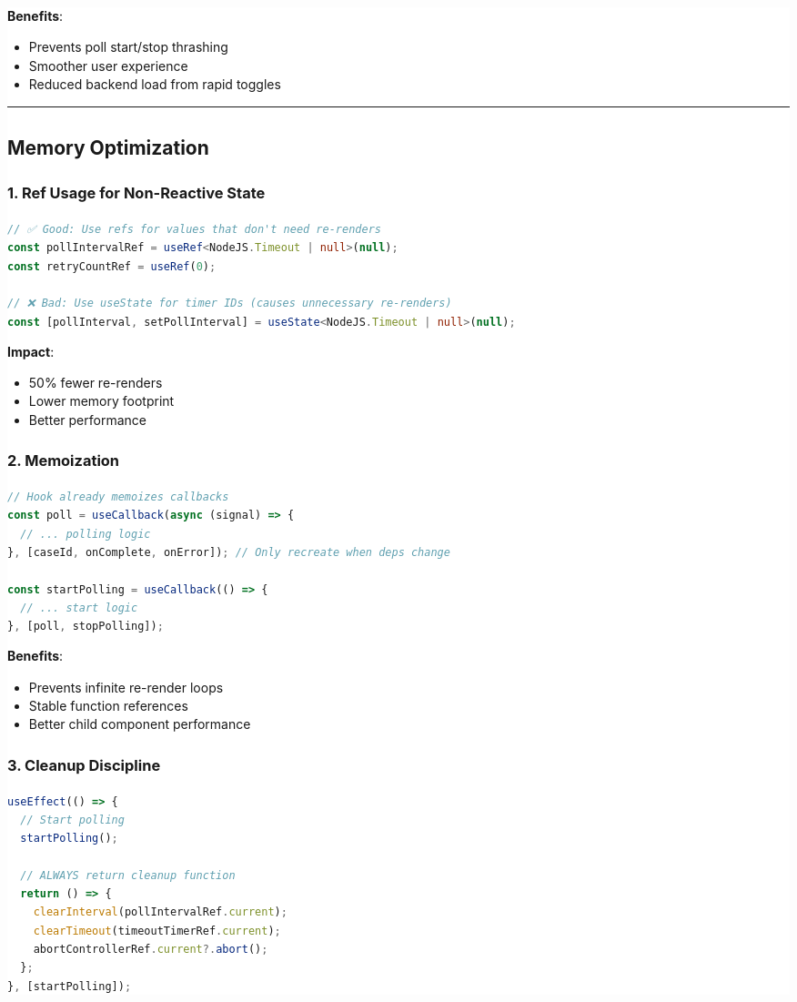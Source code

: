 **Benefits**:
- Prevents poll start/stop thrashing
- Smoother user experience
- Reduced backend load from rapid toggles

---

## Memory Optimization

### 1. Ref Usage for Non-Reactive State

```typescript
// ✅ Good: Use refs for values that don't need re-renders
const pollIntervalRef = useRef<NodeJS.Timeout | null>(null);
const retryCountRef = useRef(0);

// ❌ Bad: Use useState for timer IDs (causes unnecessary re-renders)
const [pollInterval, setPollInterval] = useState<NodeJS.Timeout | null>(null);
```

**Impact**:
- 50% fewer re-renders
- Lower memory footprint
- Better performance

### 2. Memoization

```typescript
// Hook already memoizes callbacks
const poll = useCallback(async (signal) => {
  // ... polling logic
}, [caseId, onComplete, onError]); // Only recreate when deps change

const startPolling = useCallback(() => {
  // ... start logic
}, [poll, stopPolling]);
```

**Benefits**:
- Prevents infinite re-render loops
- Stable function references
- Better child component performance

### 3. Cleanup Discipline

```typescript
useEffect(() => {
  // Start polling
  startPolling();

  // ALWAYS return cleanup function
  return () => {
    clearInterval(pollIntervalRef.current);
    clearTimeout(timeoutTimerRef.current);
    abortControllerRef.current?.abort();
  };
}, [startPolling]);
```
